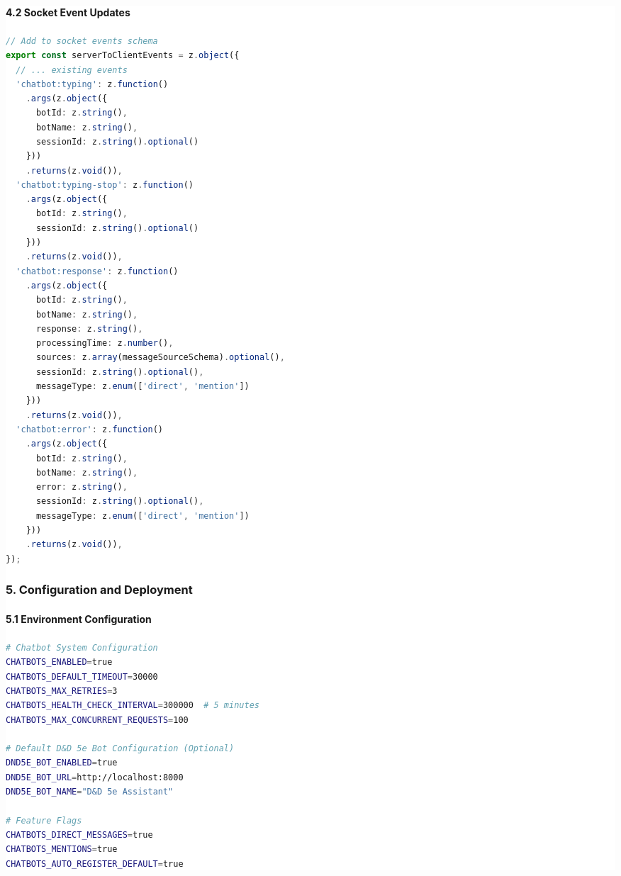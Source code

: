 #### 4.2 Socket Event Updates

```typescript
// Add to socket events schema
export const serverToClientEvents = z.object({
  // ... existing events
  'chatbot:typing': z.function()
    .args(z.object({ 
      botId: z.string(),
      botName: z.string(),
      sessionId: z.string().optional() 
    }))
    .returns(z.void()),
  'chatbot:typing-stop': z.function()
    .args(z.object({ 
      botId: z.string(),
      sessionId: z.string().optional() 
    }))
    .returns(z.void()),
  'chatbot:response': z.function()
    .args(z.object({
      botId: z.string(),
      botName: z.string(),
      response: z.string(),
      processingTime: z.number(),
      sources: z.array(messageSourceSchema).optional(),
      sessionId: z.string().optional(),
      messageType: z.enum(['direct', 'mention'])
    }))
    .returns(z.void()),
  'chatbot:error': z.function()
    .args(z.object({
      botId: z.string(),
      botName: z.string(),
      error: z.string(),
      sessionId: z.string().optional(),
      messageType: z.enum(['direct', 'mention'])
    }))
    .returns(z.void()),
});
```

### 5. Configuration and Deployment

#### 5.1 Environment Configuration

```bash
# Chatbot System Configuration
CHATBOTS_ENABLED=true
CHATBOTS_DEFAULT_TIMEOUT=30000
CHATBOTS_MAX_RETRIES=3
CHATBOTS_HEALTH_CHECK_INTERVAL=300000  # 5 minutes
CHATBOTS_MAX_CONCURRENT_REQUESTS=100

# Default D&D 5e Bot Configuration (Optional)
DND5E_BOT_ENABLED=true
DND5E_BOT_URL=http://localhost:8000
DND5E_BOT_NAME="D&D 5e Assistant"

# Feature Flags
CHATBOTS_DIRECT_MESSAGES=true
CHATBOTS_MENTIONS=true
CHATBOTS_AUTO_REGISTER_DEFAULT=true
```
